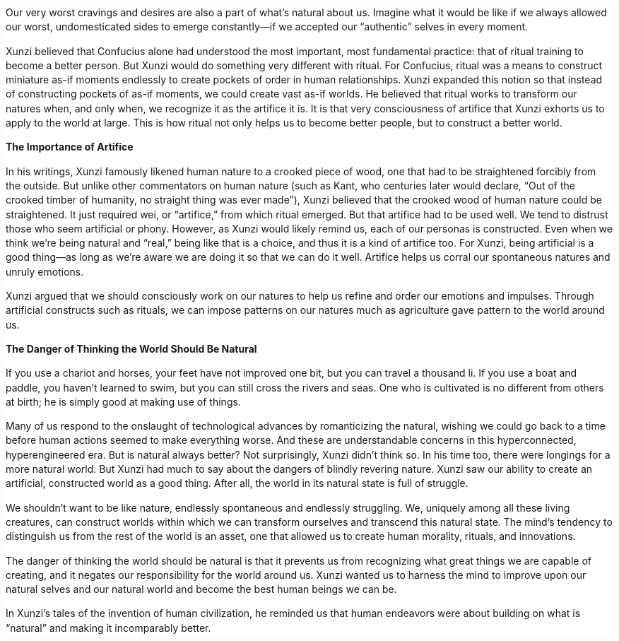 Our very worst cravings and desires are also a part of what’s natural about us. Imagine what it would be like if we always allowed our worst, undomesticated sides to emerge constantly—if we accepted our “authentic” selves in every moment.

Xunzi believed that Confucius alone had understood the most important, most fundamental practice: that of ritual training to become a better person. But Xunzi would do something very different with ritual. For Confucius, ritual was a means to construct miniature as-if moments endlessly to create pockets of order in human relationships. Xunzi expanded this notion so that instead of constructing pockets of as-if moments, we could create vast as-if worlds. He believed that ritual works to transform our natures when, and only when, we recognize it as the artifice it is. It is that very consciousness of artifice that Xunzi exhorts us to apply to the world at large. This is how ritual not only helps us to become better people, but to construct a better world.

**The Importance of Artifice**

In his writings, Xunzi famously likened human nature to a crooked piece of wood, one that had to be straightened forcibly from the outside. But unlike other commentators on human nature (such as Kant, who centuries later would declare, “Out of the crooked timber of humanity, no straight thing was ever made”), Xunzi believed that the crooked wood of human nature could be straightened. It just required wei, or “artifice,” from which ritual emerged. But that artifice had to be used well. We tend to distrust those who seem artificial or phony. However, as Xunzi would likely remind us, each of our personas is constructed. Even when we think we’re being natural and “real,” being like that is a choice, and thus it is a kind of artifice too. For Xunzi, being artificial is a good thing—as long as we’re aware we are doing it so that we can do it well. Artifice helps us corral our spontaneous natures and unruly emotions.

Xunzi argued that we should consciously work on our natures to help us refine and order our emotions and impulses. Through artificial constructs such as rituals, we can impose patterns on our natures much as agriculture gave pattern to the world around us.

**The Danger of Thinking the World Should Be Natural**

If you use a chariot and horses, your feet have not improved one bit, but you can travel a thousand li. If you use a boat and paddle, you haven’t learned to swim, but you can still cross the rivers and seas. One who is cultivated is no different from others at birth; he is simply good at making use of things.

Many of us respond to the onslaught of technological advances by romanticizing the natural, wishing we could go back to a time before human actions seemed to make everything worse. And these are understandable concerns in this hyperconnected, hyperengineered era. But is natural always better? Not surprisingly, Xunzi didn’t think so. In his time too, there were longings for a more natural world. But Xunzi had much to say about the dangers of blindly revering nature. Xunzi saw our ability to create an artificial, constructed world as a good thing. After all, the world in its natural state is full of struggle.

We shouldn’t want to be like nature, endlessly spontaneous and endlessly struggling. We, uniquely among all these living creatures, can construct worlds within which we can transform ourselves and transcend this natural state. The mind’s tendency to distinguish us from the rest of the world is an asset, one that allowed us to create human morality, rituals, and innovations.

The danger of thinking the world should be natural is that it prevents us from recognizing what great things we are capable of creating, and it negates our responsibility for the world around us. Xunzi wanted us to harness the mind to improve upon our natural selves and our natural world and become the best human beings we can be.

In Xunzi’s tales of the invention of human civilization, he reminded us that human endeavors were about building on what is “natural” and making it incomparably better.
